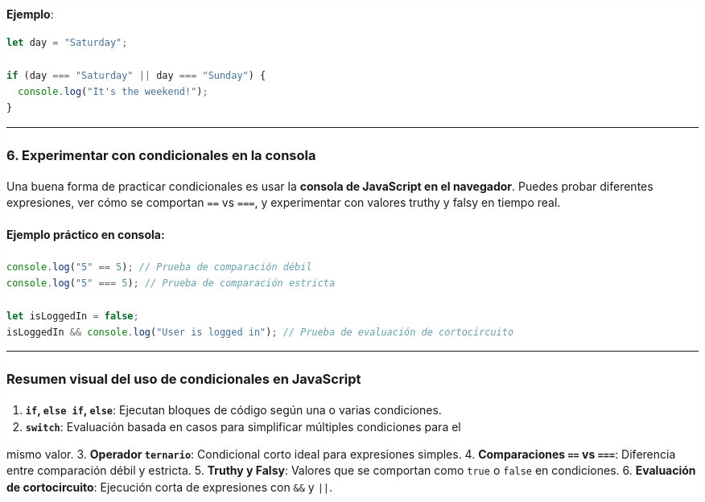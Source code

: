 **Ejemplo**:

```javascript
let day = "Saturday";

if (day === "Saturday" || day === "Sunday") {
  console.log("It's the weekend!");
}
```

---

### **6. Experimentar con condicionales en la consola**

Una buena forma de practicar condicionales es usar la **consola de JavaScript en el navegador**. Puedes probar diferentes expresiones, ver cómo se comportan `==` vs `===`, y experimentar con valores truthy y falsy en tiempo real.

#### Ejemplo práctico en consola:

```javascript
console.log("5" == 5); // Prueba de comparación débil
console.log("5" === 5); // Prueba de comparación estricta

let isLoggedIn = false;
isLoggedIn && console.log("User is logged in"); // Prueba de evaluación de cortocircuito
```

---

### **Resumen visual del uso de condicionales en JavaScript**

1. **`if`, `else if`, `else`**: Ejecutan bloques de código según una o varias condiciones.
2. **`switch`**: Evaluación basada en casos para simplificar múltiples condiciones para el

mismo valor. 3. **Operador `ternario`**: Condicional corto ideal para expresiones simples. 4. **Comparaciones `==` vs `===`**: Diferencia entre comparación débil y estricta. 5. **Truthy y Falsy**: Valores que se comportan como `true` o `false` en condiciones. 6. **Evaluación de cortocircuito**: Ejecución corta de expresiones con `&&` y `||`.